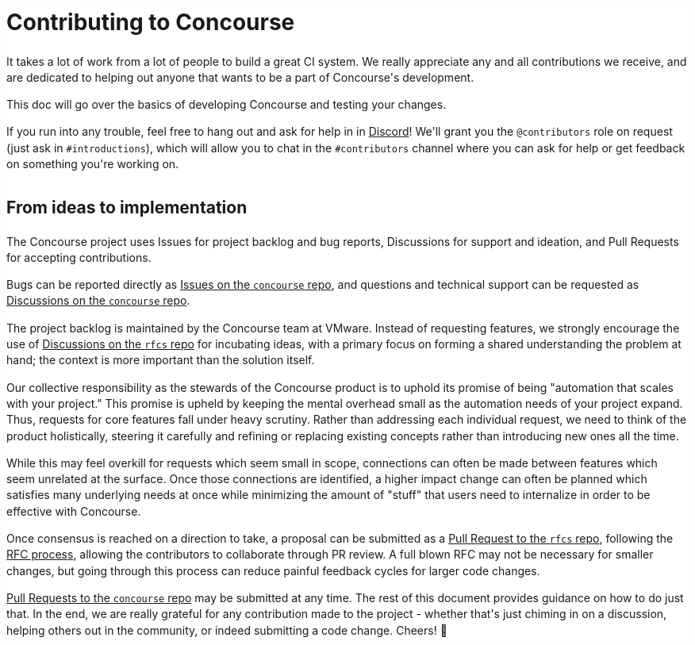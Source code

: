 # Contributing to Concourse

It takes a lot of work from a lot of people to build a great CI system. We
really appreciate any and all contributions we receive, and are dedicated to
helping out anyone that wants to be a part of Concourse's development.

This doc will go over the basics of developing Concourse and testing your
changes.

If you run into any trouble, feel free to hang out and ask for help in in
[Discord][discord]! We'll grant you the `@contributors` role on request (just
ask in `#introductions`), which will allow you to chat in the `#contributors`
channel where you can ask for help or get feedback on something you're working
on.


## From ideas to implementation

The Concourse project uses Issues for project backlog and bug reports,
Discussions for support and ideation, and Pull Requests for accepting
contributions.

Bugs can be reported directly as [Issues on the `concourse`
repo][concourse-issues], and questions and technical support can be requested as
[Discussions on the `concourse` repo][concourse-discussions].

The project backlog is maintained by the Concourse team at VMware. Instead of
requesting features, we strongly encourage the use of [Discussions on the `rfcs`
repo][rfcs-discussions] for incubating ideas, with a primary focus on forming a
shared understanding the problem at hand; the context is more important than the
solution itself.

Our collective responsibility as the stewards of the Concourse product is to
uphold its promise of being "automation that scales with your project." This
promise is upheld by keeping the mental overhead small as the automation needs
of your project expand. Thus, requests for core features fall under heavy
scrutiny. Rather than addressing each individual request, we need to think of
the product holistically, steering it carefully and refining or replacing
existing concepts rather than introducing new ones all the time.

While this may feel overkill for requests which seem small in scope, connections
can often be made between features which seem unrelated at the surface. Once
those connections are identified, a higher impact change can often be planned
which satisfies many underlying needs at once while minimizing the amount of
"stuff" that users need to internalize in order to be effective with Concourse.

Once consensus is reached on a direction to take, a proposal can be submitted as
a [Pull Request to the `rfcs` repo][rfcs-prs], following the [RFC
process][rfcs-process], allowing the contributors to collaborate through PR
review. A full blown RFC may not be necessary for smaller changes, but going
through this process can reduce painful feedback cycles for larger code changes.

[Pull Requests to the `concourse` repo][concourse-prs] may be submitted at any
time. The rest of this document provides guidance on how to do just that. In the
end, we are really grateful for any contribution made to the project - whether
that's just chiming in on a discussion, helping others out in the community, or
indeed submitting a code change. Cheers! 🍻


[concourse-issues]: https://github.com/concourse/concourse/issues
[concourse-prs]: https://github.com/concourse/concourse/pulls
[concourse-discussions]: https://github.com/concourse/concourse/discussions
[rfcs-prs]: https://github.com/concourse/rfcs/pulls
[rfcs-discussions]: https://github.com/concourse/rfcs/discussions
[rfcs-process]: https://github.com/concourse/rfcs/blob/master/README.md
[Jaeger]: https://jaegertracing.io
[`containerd`]: https://containerd.io
[The Vault credential Manager]: https://concourse-ci.org/vault-credential-manager.html
[`certstrap`]: https://github.com/square/certstrap
[Prometheus]: https://prometheus.io
[`kind`]: https://kind.sigs.k8s.io/
[Tiller]: https://v2.helm.sh/docs/install/
[concourse-bosh-release]: https://github.com/concourse/concourse-bosh-release
[discord]: https://discord.gg/MeRxXKW
[dco]: https://developercertificate.org
[style-guide]: https://github.com/concourse/concourse/wiki/Concourse-Go-Style-Guide
[how-to-fork]: https://help.github.com/articles/fork-a-repo/
[how-to-pr]: https://help.github.com/articles/creating-a-pull-request-from-a-fork/
[concourse-helm-chart]: https://github.com/concourse/concourse-chart/blob/master/README.md
[helm-charts]: https://github.com/helm/charts/blob/master/README.md
[fav-commit]: https://dhwthompson.com/2019/my-favourite-git-commit
[sb-changes]: https://medium.com/@kentbeck_7670/bs-changes-e574bc396aaa